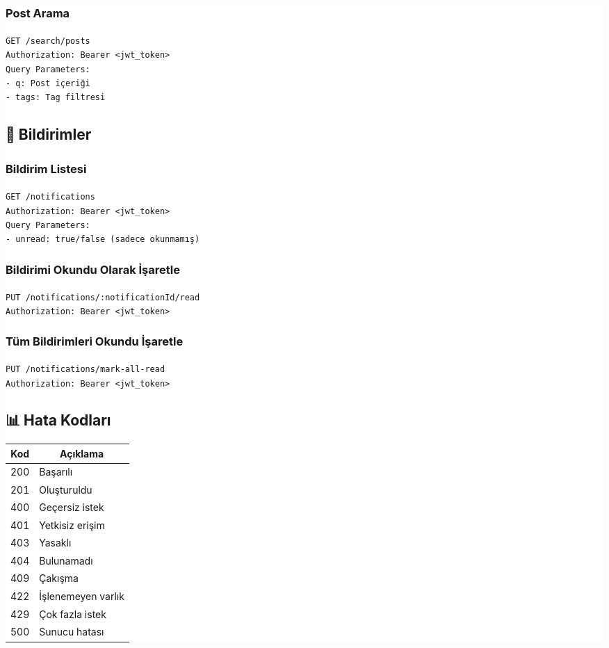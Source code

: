 ### Post Arama
```http
GET /search/posts
Authorization: Bearer <jwt_token>
Query Parameters:
- q: Post içeriği
- tags: Tag filtresi
```

## 🔔 Bildirimler

### Bildirim Listesi
```http
GET /notifications
Authorization: Bearer <jwt_token>
Query Parameters:
- unread: true/false (sadece okunmamış)
```

### Bildirimi Okundu Olarak İşaretle
```http
PUT /notifications/:notificationId/read
Authorization: Bearer <jwt_token>
```

### Tüm Bildirimleri Okundu İşaretle
```http
PUT /notifications/mark-all-read
Authorization: Bearer <jwt_token>
```

## 📊 Hata Kodları

| Kod | Açıklama |
|-----|----------|
| 200 | Başarılı |
| 201 | Oluşturuldu |
| 400 | Geçersiz istek |
| 401 | Yetkisiz erişim |
| 403 | Yasaklı |
| 404 | Bulunamadı |
| 409 | Çakışma |
| 422 | İşlenemeyen varlık |
| 429 | Çok fazla istek |
| 500 | Sunucu hatası |
